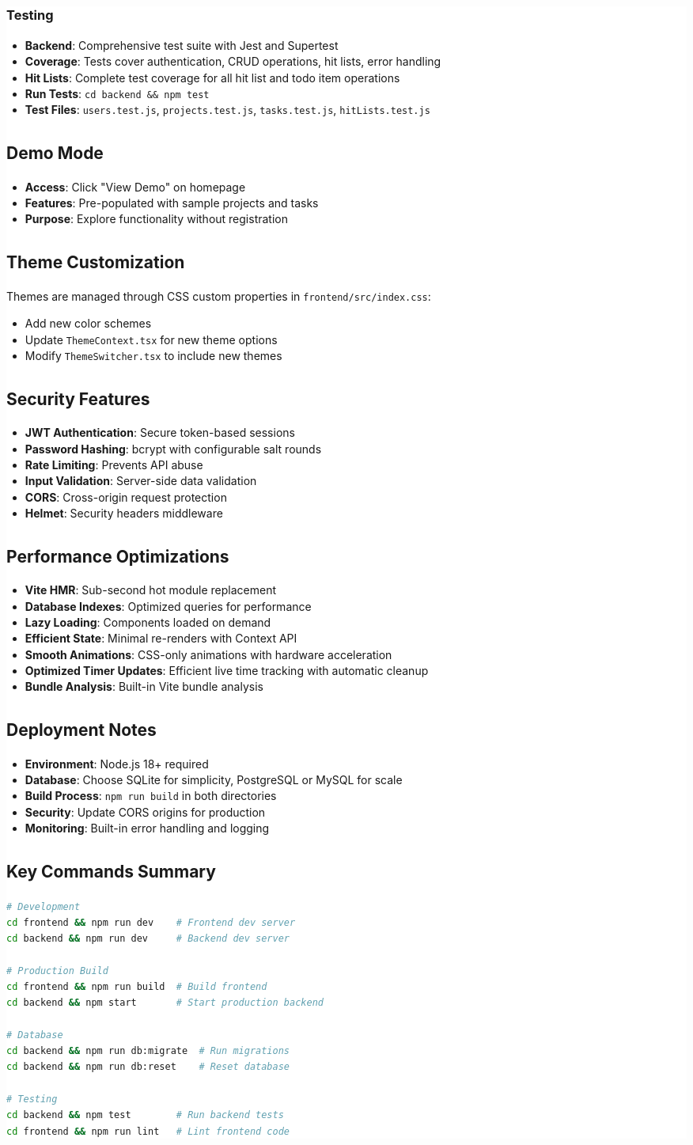 ### Testing
- **Backend**: Comprehensive test suite with Jest and Supertest
- **Coverage**: Tests cover authentication, CRUD operations, hit lists, error handling
- **Hit Lists**: Complete test coverage for all hit list and todo item operations
- **Run Tests**: `cd backend && npm test`
- **Test Files**: `users.test.js`, `projects.test.js`, `tasks.test.js`, `hitLists.test.js`

## Demo Mode
- **Access**: Click "View Demo" on homepage
- **Features**: Pre-populated with sample projects and tasks
- **Purpose**: Explore functionality without registration

## Theme Customization
Themes are managed through CSS custom properties in `frontend/src/index.css`:
- Add new color schemes
- Update `ThemeContext.tsx` for new theme options
- Modify `ThemeSwitcher.tsx` to include new themes

## Security Features
- **JWT Authentication**: Secure token-based sessions
- **Password Hashing**: bcrypt with configurable salt rounds
- **Rate Limiting**: Prevents API abuse
- **Input Validation**: Server-side data validation
- **CORS**: Cross-origin request protection
- **Helmet**: Security headers middleware

## Performance Optimizations
- **Vite HMR**: Sub-second hot module replacement
- **Database Indexes**: Optimized queries for performance
- **Lazy Loading**: Components loaded on demand
- **Efficient State**: Minimal re-renders with Context API
- **Smooth Animations**: CSS-only animations with hardware acceleration
- **Optimized Timer Updates**: Efficient live time tracking with automatic cleanup
- **Bundle Analysis**: Built-in Vite bundle analysis

## Deployment Notes
- **Environment**: Node.js 18+ required
- **Database**: Choose SQLite for simplicity, PostgreSQL or MySQL for scale
- **Build Process**: `npm run build` in both directories
- **Security**: Update CORS origins for production
- **Monitoring**: Built-in error handling and logging

## Key Commands Summary
```bash
# Development
cd frontend && npm run dev    # Frontend dev server
cd backend && npm run dev     # Backend dev server

# Production Build
cd frontend && npm run build  # Build frontend
cd backend && npm start       # Start production backend

# Database
cd backend && npm run db:migrate  # Run migrations
cd backend && npm run db:reset    # Reset database

# Testing
cd backend && npm test        # Run backend tests
cd frontend && npm run lint   # Lint frontend code
```